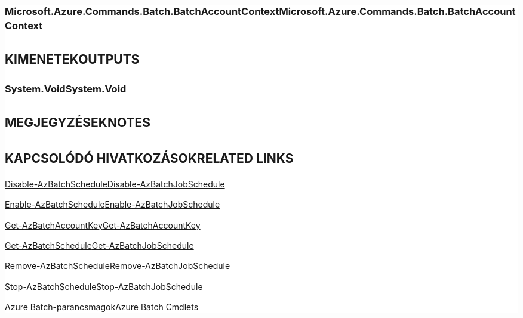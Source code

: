 ### <span data-ttu-id="019fc-144">Microsoft.Azure.Commands.Batch.BatchAccountContext</span><span class="sxs-lookup"><span data-stu-id="019fc-144">Microsoft.Azure.Commands.Batch.BatchAccountContext</span></span>

## <span data-ttu-id="019fc-145">KIMENETEK</span><span class="sxs-lookup"><span data-stu-id="019fc-145">OUTPUTS</span></span>

### <span data-ttu-id="019fc-146">System.Void</span><span class="sxs-lookup"><span data-stu-id="019fc-146">System.Void</span></span>

## <span data-ttu-id="019fc-147">MEGJEGYZÉSEK</span><span class="sxs-lookup"><span data-stu-id="019fc-147">NOTES</span></span>

## <span data-ttu-id="019fc-148">KAPCSOLÓDÓ HIVATKOZÁSOK</span><span class="sxs-lookup"><span data-stu-id="019fc-148">RELATED LINKS</span></span>

[<span data-ttu-id="019fc-149">Disable-AzBatchSchedule</span><span class="sxs-lookup"><span data-stu-id="019fc-149">Disable-AzBatchJobSchedule</span></span>](./Disable-AzBatchJobSchedule.md)

[<span data-ttu-id="019fc-150">Enable-AzBatchSchedule</span><span class="sxs-lookup"><span data-stu-id="019fc-150">Enable-AzBatchJobSchedule</span></span>](./Enable-AzBatchJobSchedule.md)

[<span data-ttu-id="019fc-151">Get-AzBatchAccountKey</span><span class="sxs-lookup"><span data-stu-id="019fc-151">Get-AzBatchAccountKey</span></span>](./Get-AzBatchAccountKey.md)

[<span data-ttu-id="019fc-152">Get-AzBatchSchedule</span><span class="sxs-lookup"><span data-stu-id="019fc-152">Get-AzBatchJobSchedule</span></span>](./Get-AzBatchJobSchedule.md)

[<span data-ttu-id="019fc-153">Remove-AzBatchSchedule</span><span class="sxs-lookup"><span data-stu-id="019fc-153">Remove-AzBatchJobSchedule</span></span>](./Remove-AzBatchJobSchedule.md)

[<span data-ttu-id="019fc-154">Stop-AzBatchSchedule</span><span class="sxs-lookup"><span data-stu-id="019fc-154">Stop-AzBatchJobSchedule</span></span>](./Stop-AzBatchJobSchedule.md)

[<span data-ttu-id="019fc-155">Azure Batch-parancsmagok</span><span class="sxs-lookup"><span data-stu-id="019fc-155">Azure Batch Cmdlets</span></span>](/powershell/module/Az.Batch/)
